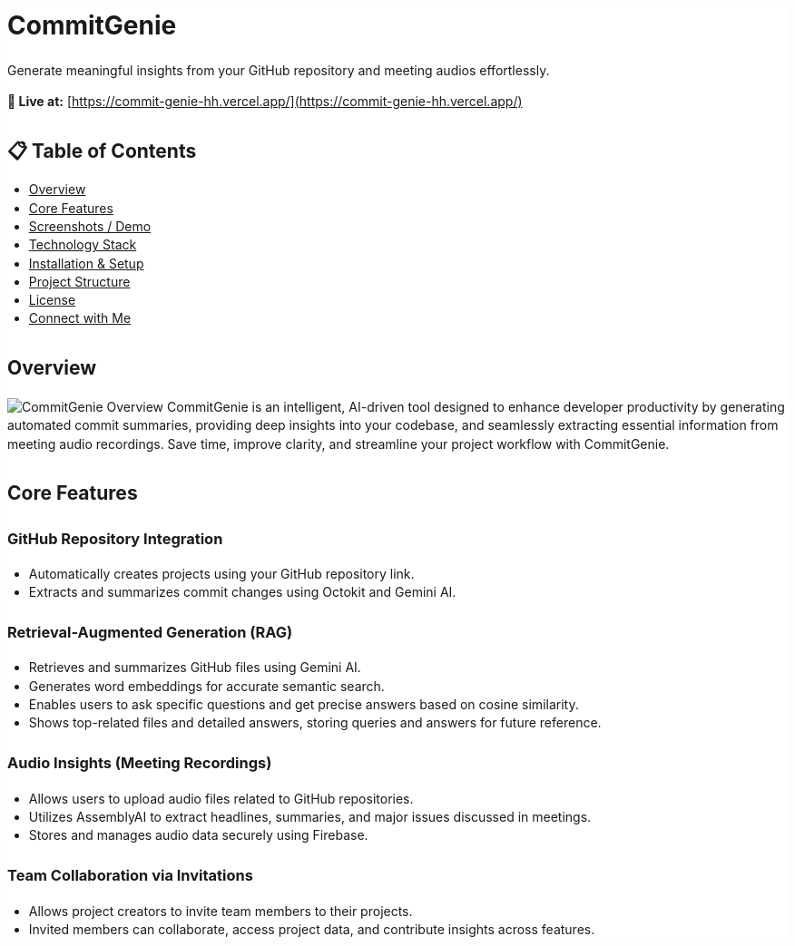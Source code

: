 # CommitGenie

Generate meaningful insights from your GitHub repository and meeting audios effortlessly.

**🔗 Live at:** [https://commit-genie-hh.vercel.app/](https://commit-genie-hh.vercel.app/)

## 📋 Table of Contents

- [Overview](#overview)
- [Core Features](#core-features)
- [Screenshots / Demo](#screenshots--demo)
- [Technology Stack](#technology-stack)
- [Installation & Setup](#installation--setup)
- [Project Structure](#project-structure)
- [License](#license)
- [Connect with Me](#connect-with-me)

## Overview

![CommitGenie Overview](https://firebasestorage.googleapis.com/v0/b/commit-genie.firebasestorage.app/o/CommitGenie.png?alt=media&token=a56ba0df-3fee-44fa-ad77-e787a6c87782)
CommitGenie is an intelligent, AI-driven tool designed to enhance developer productivity by generating automated commit summaries, providing deep insights into your codebase, and seamlessly extracting essential information from meeting audio recordings. Save time, improve clarity, and streamline your project workflow with CommitGenie.

## Core Features

### GitHub Repository Integration

- Automatically creates projects using your GitHub repository link.
- Extracts and summarizes commit changes using Octokit and Gemini AI.

### Retrieval-Augmented Generation (RAG)

- Retrieves and summarizes GitHub files using Gemini AI.
- Generates word embeddings for accurate semantic search.
- Enables users to ask specific questions and get precise answers based on cosine similarity.
- Shows top-related files and detailed answers, storing queries and answers for future reference.

### Audio Insights (Meeting Recordings)

- Allows users to upload audio files related to GitHub repositories.
- Utilizes AssemblyAI to extract headlines, summaries, and major issues discussed in meetings.
- Stores and manages audio data securely using Firebase.

### Team Collaboration via Invitations

- Allows project creators to invite team members to their projects.
- Invited members can collaborate, access project data, and contribute insights across features.
